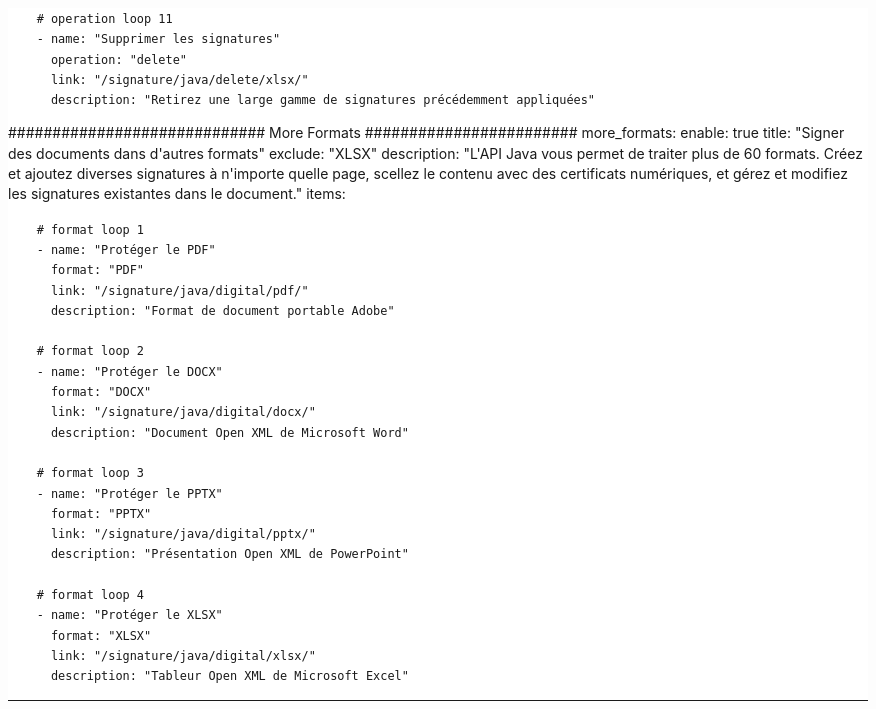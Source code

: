         # operation loop 11
        - name: "Supprimer les signatures"
          operation: "delete"
          link: "/signature/java/delete/xlsx/"
          description: "Retirez une large gamme de signatures précédemment appliquées"
          
############################# More Formats ########################
more_formats:
    enable: true
    title: "Signer des documents dans d'autres formats"
    exclude: "XLSX"
    description: "L'API Java vous permet de traiter plus de 60 formats. Créez et ajoutez diverses signatures à n'importe quelle page, scellez le contenu avec des certificats numériques, et gérez et modifiez les signatures existantes dans le document."
    items: 
          
        # format loop 1
        - name: "Protéger le PDF"
          format: "PDF"
          link: "/signature/java/digital/pdf/"
          description: "Format de document portable Adobe"
          
        # format loop 2
        - name: "Protéger le DOCX"
          format: "DOCX"
          link: "/signature/java/digital/docx/"
          description: "Document Open XML de Microsoft Word"
          
        # format loop 3
        - name: "Protéger le PPTX"
          format: "PPTX"
          link: "/signature/java/digital/pptx/"
          description: "Présentation Open XML de PowerPoint"
          
        # format loop 4
        - name: "Protéger le XLSX"
          format: "XLSX"
          link: "/signature/java/digital/xlsx/"
          description: "Tableur Open XML de Microsoft Excel"


          

---